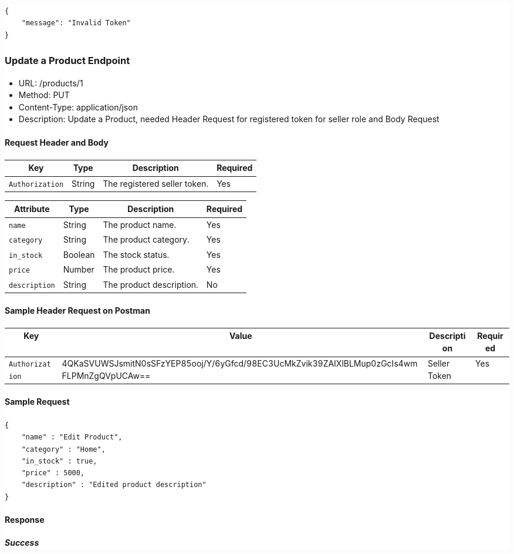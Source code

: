 ```
{
    "message": "Invalid Token"
}
```

### Update a Product Endpoint

- URL: /products/1
- Method: PUT
- Content-Type: application/json
- Description: Update a Product, needed Header Request for registered token for seller role and Body Request

#### Request Header and Body

| Key             | Type   | Description                  | Required |
| --------------- | ------ | ---------------------------- | -------- |
| `Authorization` | String | The registered seller token. | Yes      |

| Attribute     | Type    | Description              | Required |
| ------------- | ------- | ------------------------ | -------- |
| `name`        | String  | The product name.        | Yes      |
| `category`    | String  | The product category.    | Yes      |
| `in_stock`    | Boolean | The stock status.        | Yes      |
| `price`       | Number  | The product price.       | Yes      |
| `description` | String  | The product description. | No       |

#### Sample Header Request on Postman

| Key             | Value                                                                                    | Description  | Required |
| --------------- | ---------------------------------------------------------------------------------------- | ------------ | -------- |
| `Authorization` | 4QKaSVUWSJsmitN0sSFzYEP85ooj/Y/6yGfcd/98EC3UcMkZvik39ZAIXlBLMup0zGcIs4wmFLPMnZgQVpUCAw== | Seller Token | Yes      |

#### Sample Request

```
{
    "name" : "Edit Product",
    "category" : "Home",
    "in_stock" : true,
    "price" : 5000,
    "description" : "Edited product description"
}
```

#### Response

##### Success
